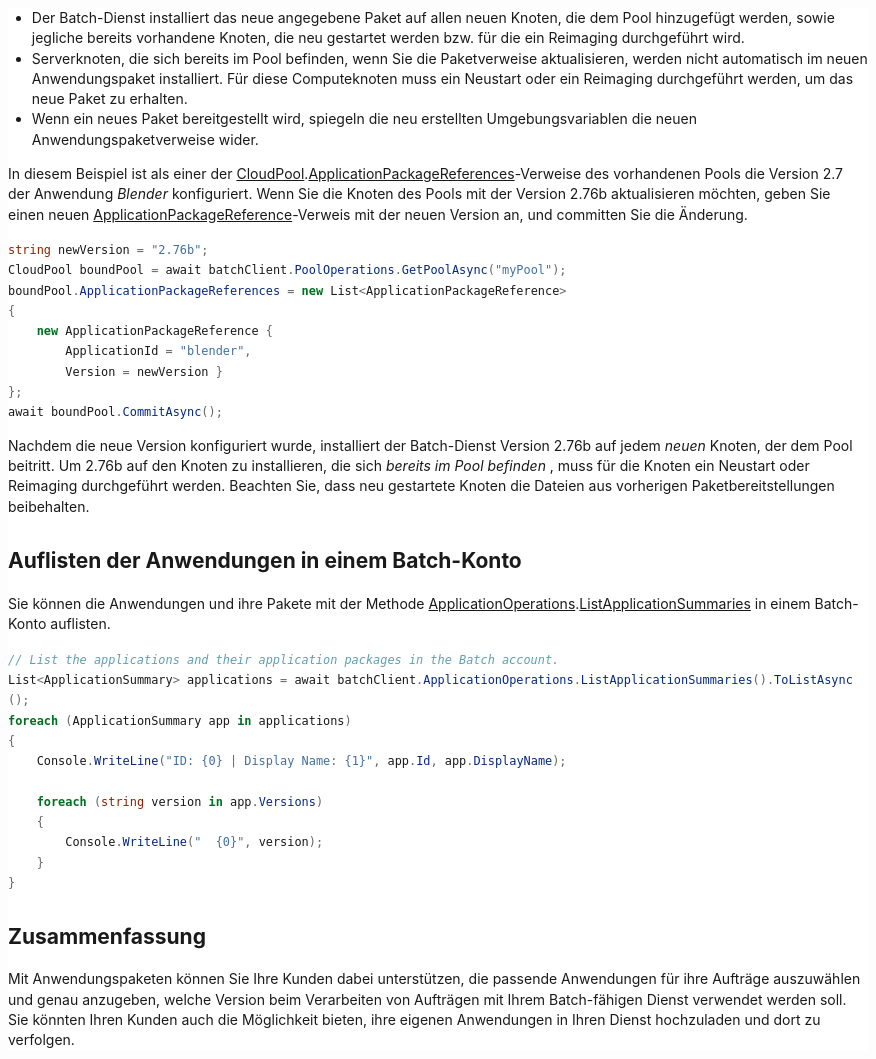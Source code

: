 * Der Batch-Dienst installiert das neue angegebene Paket auf allen neuen Knoten, die dem Pool hinzugefügt werden, sowie jegliche bereits vorhandene Knoten, die neu gestartet werden bzw. für die ein Reimaging durchgeführt wird.
* Serverknoten, die sich bereits im Pool befinden, wenn Sie die Paketverweise aktualisieren, werden nicht automatisch im neuen Anwendungspaket installiert. Für diese Computeknoten muss ein Neustart oder ein Reimaging durchgeführt werden, um das neue Paket zu erhalten.
* Wenn ein neues Paket bereitgestellt wird, spiegeln die neu erstellten Umgebungsvariablen die neuen Anwendungspaketverweise wider.

In diesem Beispiel ist als einer der [CloudPool][net_cloudpool].[ApplicationPackageReferences][net_cloudpool_pkgref]-Verweise des vorhandenen Pools die Version 2.7 der Anwendung *Blender* konfiguriert. Wenn Sie die Knoten des Pools mit der Version 2.76b aktualisieren möchten, geben Sie einen neuen [ApplicationPackageReference][net_pkgref]-Verweis mit der neuen Version an, und committen Sie die Änderung.

```csharp
string newVersion = "2.76b";
CloudPool boundPool = await batchClient.PoolOperations.GetPoolAsync("myPool");
boundPool.ApplicationPackageReferences = new List<ApplicationPackageReference>
{
    new ApplicationPackageReference {
        ApplicationId = "blender",
        Version = newVersion }
};
await boundPool.CommitAsync();
```

Nachdem die neue Version konfiguriert wurde, installiert der Batch-Dienst Version 2.76b auf jedem *neuen* Knoten, der dem Pool beitritt. Um 2.76b auf den Knoten zu installieren, die sich *bereits im Pool befinden* , muss für die Knoten ein Neustart oder Reimaging durchgeführt werden. Beachten Sie, dass neu gestartete Knoten die Dateien aus vorherigen Paketbereitstellungen beibehalten.

## <a name="list-the-applications-in-a-batch-account"></a>Auflisten der Anwendungen in einem Batch-Konto
Sie können die Anwendungen und ihre Pakete mit der Methode [ApplicationOperations][net_appops].[ListApplicationSummaries][net_appops_listappsummaries] in einem Batch-Konto auflisten.

```csharp
// List the applications and their application packages in the Batch account.
List<ApplicationSummary> applications = await batchClient.ApplicationOperations.ListApplicationSummaries().ToListAsync();
foreach (ApplicationSummary app in applications)
{
    Console.WriteLine("ID: {0} | Display Name: {1}", app.Id, app.DisplayName);

    foreach (string version in app.Versions)
    {
        Console.WriteLine("  {0}", version);
    }
}
```

## <a name="wrap-up"></a>Zusammenfassung
Mit Anwendungspaketen können Sie Ihre Kunden dabei unterstützen, die passende Anwendungen für ihre Aufträge auszuwählen und genau anzugeben, welche Version beim Verarbeiten von Aufträgen mit Ihrem Batch-fähigen Dienst verwendet werden soll. Sie könnten Ihren Kunden auch die Möglichkeit bieten, ihre eigenen Anwendungen in Ihren Dienst hochzuladen und dort zu verfolgen.


[api_net]: https://docs.microsoft.com/dotnet/api/overview/azure/batch/client?view=azure-dotnet
[api_net_mgmt]: https://docs.microsoft.com/dotnet/api/overview/azure/batch/management?view=azure-dotnet
[api_rest]: https://docs.microsoft.com/rest/api/batchservice/
[batch_mgmt_nuget]: https://www.nuget.org/packages/Microsoft.Azure.Management.Batch/
[github_samples]: https://github.com/Azure/azure-batch-samples
[storage_pricing]: https://azure.microsoft.com/pricing/details/storage/
[net_appops]: https://msdn.microsoft.com/library/azure/microsoft.azure.batch.applicationoperations.aspx
[net_appops_listappsummaries]: https://msdn.microsoft.com/library/azure/microsoft.azure.batch.applicationoperations.listapplicationsummaries.aspx
[net_cloudpool]: https://msdn.microsoft.com/library/azure/microsoft.azure.batch.cloudpool.aspx
[net_cloudpool_pkgref]: https://msdn.microsoft.com/library/azure/microsoft.azure.batch.cloudpool.applicationpackagereferences.aspx
[net_cloudtask]: https://msdn.microsoft.com/library/microsoft.azure.batch.cloudtask.aspx
[net_cloudtask_pkgref]: https://msdn.microsoft.com/library/microsoft.azure.batch.cloudtask.applicationpackagereferences.aspx
[net_nodestate]: https://msdn.microsoft.com/library/azure/microsoft.azure.batch.computenode.state.aspx
[net_pkgref]: https://msdn.microsoft.com/library/azure/microsoft.azure.batch.applicationpackagereference.aspx
[portal]: https://portal.azure.com
[rest_applications]: https://msdn.microsoft.com/library/azure/mt643945.aspx
[rest_add_pool]: https://msdn.microsoft.com/library/azure/dn820174.aspx
[rest_add_pool_with_packages]: https://msdn.microsoft.com/library/azure/dn820174.aspx#bk_apkgreference
[1]: ./media/batch-application-packages/app_pkg_01.png "Übersichtsdiagramm für Anwendungspakete"
[2]: ./media/batch-application-packages/app_pkg_02.png "Kachel „Anwendungen“ im Azure-Portal"
[3]: ./media/batch-application-packages/app_pkg_03.png "Blatt „Anwendungen“ im Azure-Portal"
[4]: ./media/batch-application-packages/app_pkg_04.png "Blatt „Anwendungsdetails“ im Azure-Portal"
[5]: ./media/batch-application-packages/app_pkg_05.png "Blatt „Neue Anwendung“ im Azure-Portal"
[7]: ./media/batch-application-packages/app_pkg_07.png "Dropdownliste zum Aktualisieren oder Löschen von Paketen im Azure-Portal"
[8]: ./media/batch-application-packages/app_pkg_08.png "Blatt „Neues Anwendungspaket“ im Azure-Portal"
[9]: ./media/batch-application-packages/app_pkg_09.png "Warnung mit dem Hinweis, dass kein verknüpftes Storage-Konto vorhanden ist"
[10]: ./media/batch-application-packages/app_pkg_10.png "Blatt „Speicherkonto auswählen“ im Azure-Portal"
[11]: ./media/batch-application-packages/app_pkg_11.png "Blatt „Paket aktualisieren“ im Azure-Portal"
[12]: ./media/batch-application-packages/app_pkg_12.png "Dialogfeld zum Bestätigen der Paketlöschung im Azure-Portal"